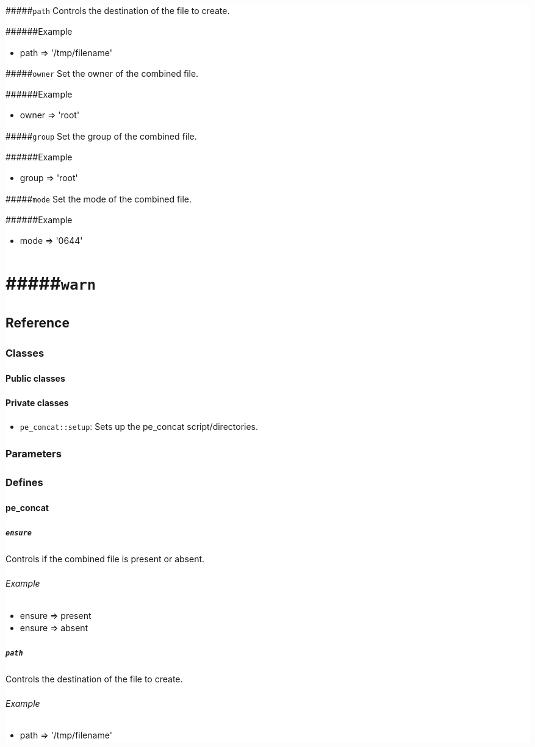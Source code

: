#####`path`
Controls the destination of the file to create.

######Example
- path => '/tmp/filename'

#####`owner`
Set the owner of the combined file.

######Example
- owner => 'root'

#####`group`
Set the group of the combined file.

######Example
- group => 'root'

#####`mode`
Set the mode of the combined file.

######Example
- mode => '0644'

#####`warn`
=======
## Reference

### Classes

#### Public classes

#### Private classes
* `pe_concat::setup`: Sets up the pe_concat script/directories.

### Parameters

### Defines

#### pe_concat

##### `ensure`
Controls if the combined file is present or absent.

###### Example
- ensure => present
- ensure => absent

##### `path`
Controls the destination of the file to create.

###### Example
- path => '/tmp/filename'
